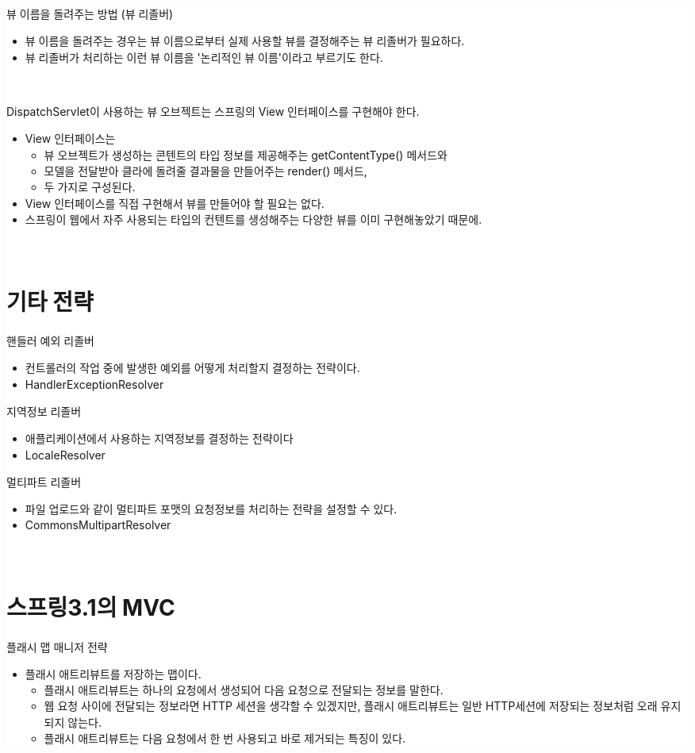  뷰 이름을 돌려주는 방법 (뷰 리졸버)
  - 뷰 이름을 돌려주는 경우는 뷰 이름으로부터 실제 사용할 뷰를 결정해주는 뷰 리졸버가 필요하다. 
  - 뷰 리졸버가 처리하는 이런 뷰 이름을 '논리적인 뷰 이름'이라고 부르기도 한다.

</br>


DispatchServlet이 사용하는 뷰 오브젝트는 스프링의 View 인터페이스를 구현해야 한다. 
   - View 인터페이스는 
     - 뷰 오브젝트가 생성하는 콘텐트의 타입 정보를 제공해주는 getContentType() 메서드와 
     - 모델을 전달받아 클라에 돌려줄 결과물을 만들어주는 render() 메서드, 
     - 두 가지로 구성된다. 
   - View 인터페이스를 직접 구현해서 뷰를 만들어야 할 필요는 없다. 
   - 스프링이 웹에서 자주 사용되는 타입의 컨텐트를 생성해주는 다양한 뷰를 이미 구현해놓았기 때문에. 

</br>

# 기타 전략
핸들러 예외 리졸버
 - 컨트롤러의 작업 중에 발생한 예외를 어떻게 처리할지 결정하는 전략이다.
 - HandlerExceptionResolver

지역정보 리졸버
 - 애플리케이션에서 사용하는 지역정보를 결정하는 전략이다
 - LocaleResolver

멀티파트 리졸버
 - 파일 업로드와 같이 멀티파트 포맷의 요청정보를 처리하는 전략을 설정할 수 있다.
 - CommonsMultipartResolver

</br>

# 스프링3.1의 MVC
플래시 맵 매니저 전략
 - 플래시 애트리뷰트를 저장하는 맵이다.
   - 플래시 애트리뷰트는 하나의 요청에서 생성되어 다음 요청으로 전달되는 정보를 말한다.
   - 웹 요청 사이에 전달되는 정보라면 HTTP 세션을 생각할 수 있겠지만, 플래시 애트리뷰트는 일반 HTTP세션에 저장되는 정보처럼 오래 유지되지 않는다.
   - 플래시 애트리뷰트는 다음 요청에서 한 번 사용되고 바로 제거되는 특징이 있다.
